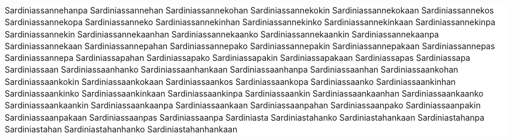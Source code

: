 Sardiniassannehanpa
Sardiniassannehan
Sardiniassannekohan
Sardiniassannekokin
Sardiniassannekokaan
Sardiniassannekos
Sardiniassannekopa
Sardiniassanneko
Sardiniassannekinhan
Sardiniassannekinko
Sardiniassannekinkaan
Sardiniassannekinpa
Sardiniassannekin
Sardiniassannekaanhan
Sardiniassannekaanko
Sardiniassannekaankin
Sardiniassannekaanpa
Sardiniassannekaan
Sardiniassannepahan
Sardiniassannepako
Sardiniassannepakin
Sardiniassannepakaan
Sardiniassannepas
Sardiniassannepa
Sardiniassapahan
Sardiniassapako
Sardiniassapakin
Sardiniassapakaan
Sardiniassapas
Sardiniassapa
Sardiniassaan
Sardiniassaanhanko
Sardiniassaanhankaan
Sardiniassaanhanpa
Sardiniassaanhan
Sardiniassaankohan
Sardiniassaankokin
Sardiniassaankokaan
Sardiniassaankos
Sardiniassaankopa
Sardiniassaanko
Sardiniassaankinhan
Sardiniassaankinko
Sardiniassaankinkaan
Sardiniassaankinpa
Sardiniassaankin
Sardiniassaankaanhan
Sardiniassaankaanko
Sardiniassaankaankin
Sardiniassaankaanpa
Sardiniassaankaan
Sardiniassaanpahan
Sardiniassaanpako
Sardiniassaanpakin
Sardiniassaanpakaan
Sardiniassaanpas
Sardiniassaanpa
Sardiniasta
Sardiniastahanko
Sardiniastahankaan
Sardiniastahanpa
Sardiniastahan
Sardiniastahanhanko
Sardiniastahanhankaan